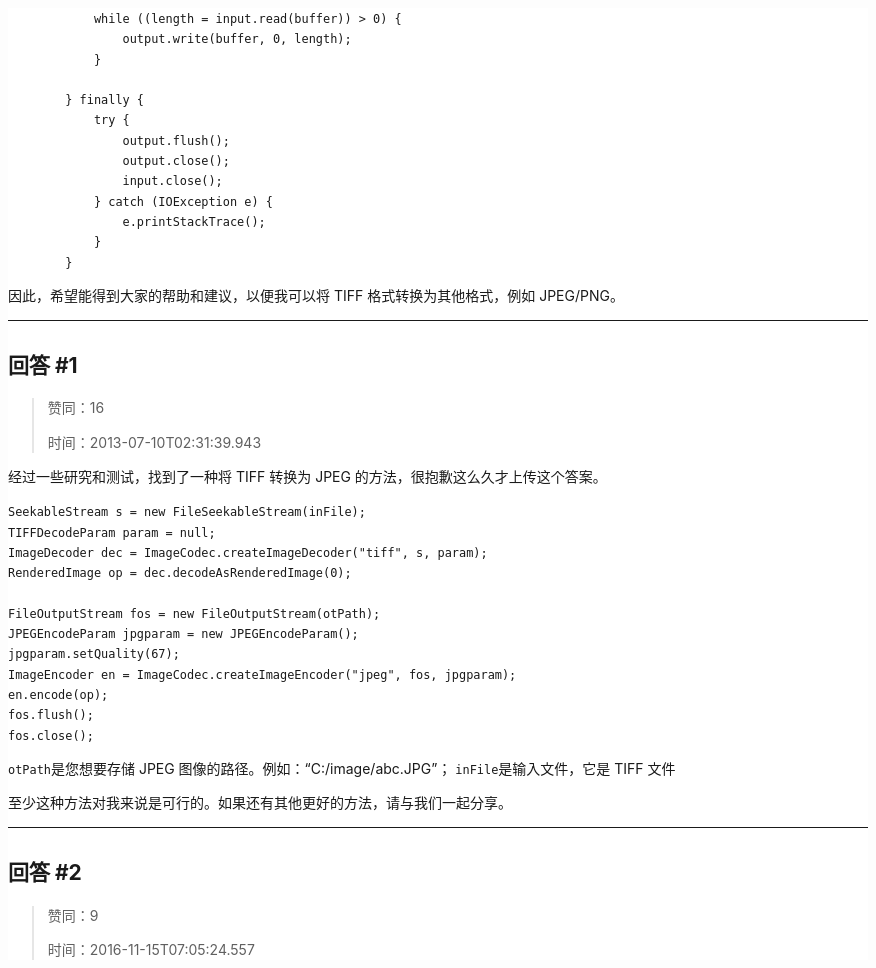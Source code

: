 ```
            while ((length = input.read(buffer)) > 0) {
                output.write(buffer, 0, length);
            }

        } finally {
            try {
                output.flush();
                output.close();
                input.close();
            } catch (IOException e) {
                e.printStackTrace();
            }
        } 
```

因此，希望能得到大家的帮助和建议，以便我可以将 TIFF 格式转换为其他格式，例如 JPEG/PNG。

* * *

## 回答 #1

> 赞同：16
> 
> 时间：2013-07-10T02:31:39.943

经过一些研究和测试，找到了一种将 TIFF 转换为 JPEG 的方法，很抱歉这么久才上传这个答案。

```
SeekableStream s = new FileSeekableStream(inFile);
TIFFDecodeParam param = null;
ImageDecoder dec = ImageCodec.createImageDecoder("tiff", s, param);
RenderedImage op = dec.decodeAsRenderedImage(0);

FileOutputStream fos = new FileOutputStream(otPath);
JPEGEncodeParam jpgparam = new JPEGEncodeParam();
jpgparam.setQuality(67);
ImageEncoder en = ImageCodec.createImageEncoder("jpeg", fos, jpgparam);
en.encode(op);
fos.flush();
fos.close(); 
```

`otPath`是您想要存储 JPEG 图像的路径。例如：“C:/image/abc.JPG”；
`inFile`是输入文件，它是 TIFF 文件

至少这种方法对我来说是可行的。如果还有其他更好的方法，请与我们一起分享。

* * *

## 回答 #2

> 赞同：9
> 
> 时间：2016-11-15T07:05:24.557
